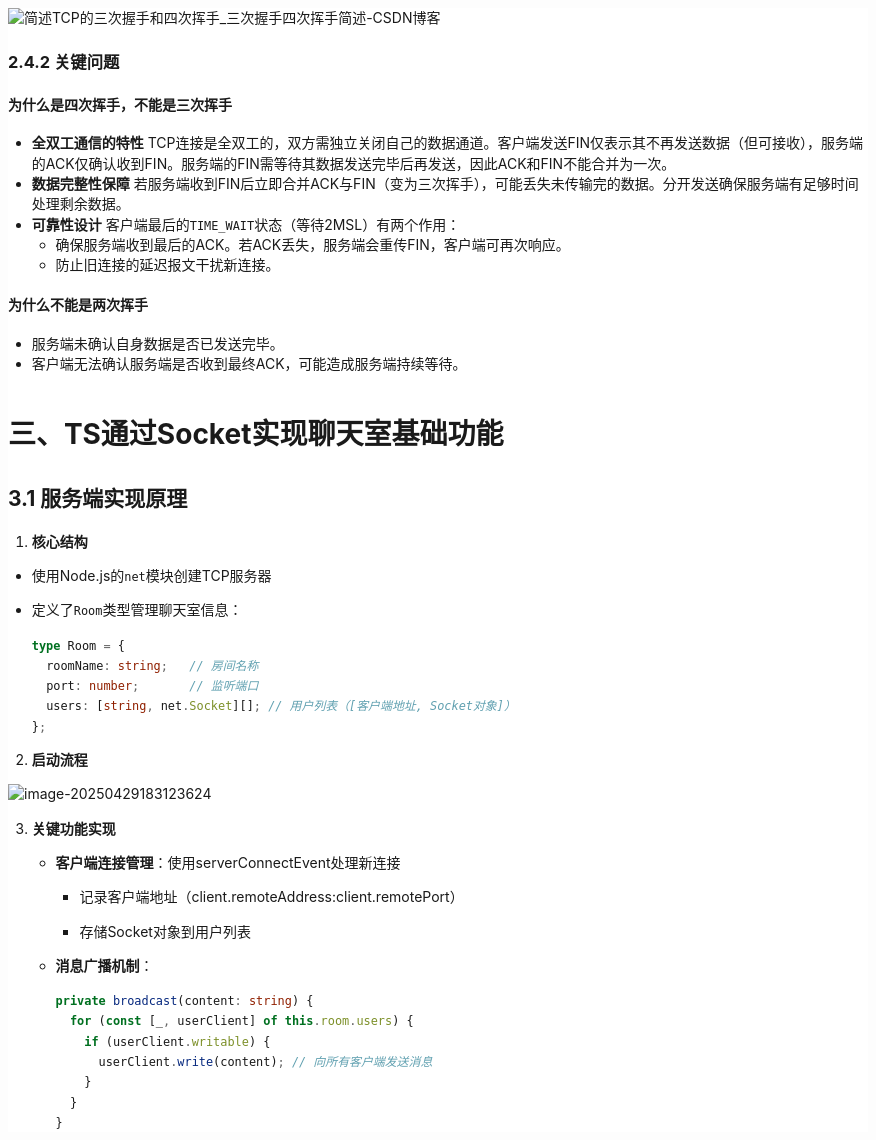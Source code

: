 ![简述TCP的三次握手和四次挥手_三次握手四次挥手简述-CSDN博客](https://img-blog.csdnimg.cn/20210323204828555.PNG?x-oss-process=image/watermark,type_ZmFuZ3poZW5naGVpdGk,shadow_10,text_aHR0cHM6Ly9ibG9nLmNzZG4ubmV0L3FxXzQ0NjQ3ODA5,size_16,color_FFFFFF,t_70)

### 2.4.2 关键问题

#### 为什么是四次挥手，不能是三次挥手

- **全双工通信的特性**
  TCP连接是全双工的，双方需独立关闭自己的数据通道。客户端发送FIN仅表示其不再发送数据（但可接收），服务端的ACK仅确认收到FIN。服务端的FIN需等待其数据发送完毕后再发送，因此ACK和FIN不能合并为一次。
- **数据完整性保障**
  若服务端收到FIN后立即合并ACK与FIN（变为三次挥手），可能丢失未传输完的数据。分开发送确保服务端有足够时间处理剩余数据。
- **可靠性设计**
  客户端最后的`TIME_WAIT`状态（等待2MSL）有两个作用：
  - 确保服务端收到最后的ACK。若ACK丢失，服务端会重传FIN，客户端可再次响应。
  - 防止旧连接的延迟报文干扰新连接。

#### 为什么不能是两次挥手

- 服务端未确认自身数据是否已发送完毕。
- 客户端无法确认服务端是否收到最终ACK，可能造成服务端持续等待。

# 三、TS通过Socket实现聊天室基础功能

## 3.1 服务端实现原理

1. **核心结构**

- 使用Node.js的`net`模块创建TCP服务器

- 定义了`Room`类型管理聊天室信息：

  ```typescript
  type Room = {
    roomName: string;   // 房间名称
    port: number;       // 监听端口
    users: [string, net.Socket][]; // 用户列表（[客户端地址, Socket对象]）
  };
  ```

2. **启动流程**

![image-20250429183123624](https://gitee.com/gomugenius/nei-fruit-palor_-picture/raw/master/img/deepseek_mermaid_20250429_fc7867.png)

3. **关键功能实现**

   - **客户端连接管理**：使用serverConnectEvent处理新连接

     - 记录客户端地址（client.remoteAddress:client.remotePort）

     - 存储Socket对象到用户列表

   - **消息广播机制**：

     ```typescript
     private broadcast(content: string) {
       for (const [_, userClient] of this.room.users) {
         if (userClient.writable) {
           userClient.write(content); // 向所有客户端发送消息
         }
       }
     }
     ```
   